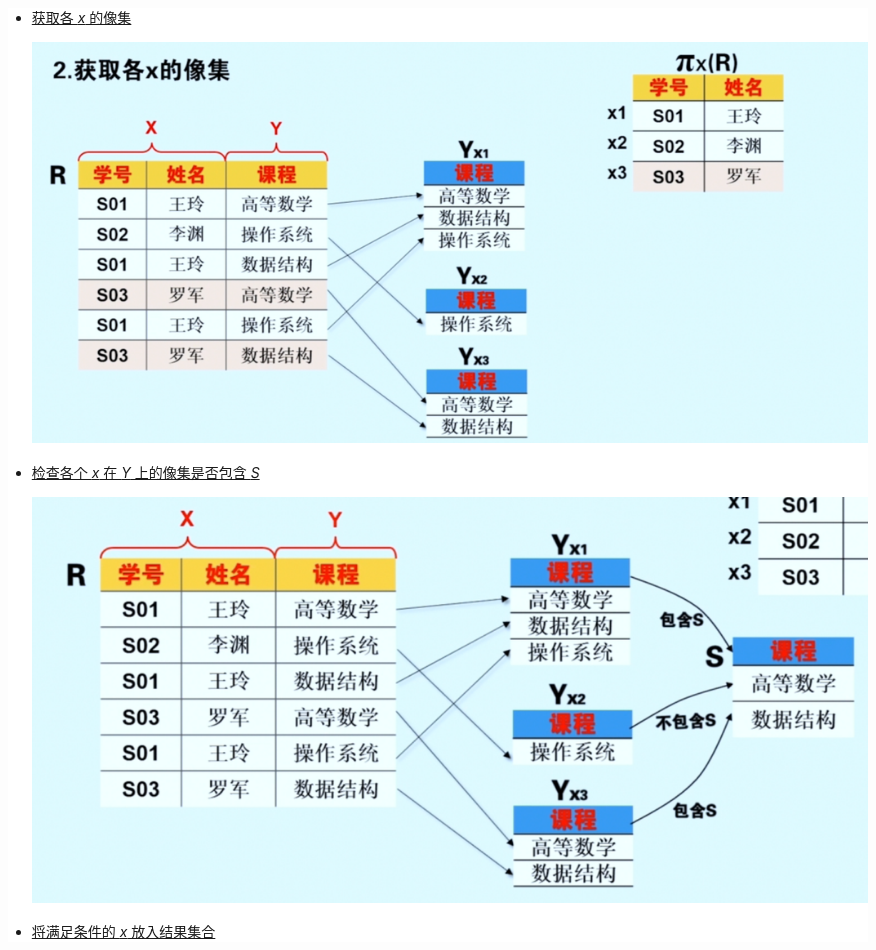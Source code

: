    - <u>获取各 $x$ 的像集</u>
     
     ![](微信图片_20221203025139.png)
   
   - <u>检查各个 $x$ 在 $Y$ 上的像集是否包含 $S$</u>
     
     ![](微信图片_20221203025327.png)
   
   - <u>将满足条件的 $x$ 放入结果集合</u>
     